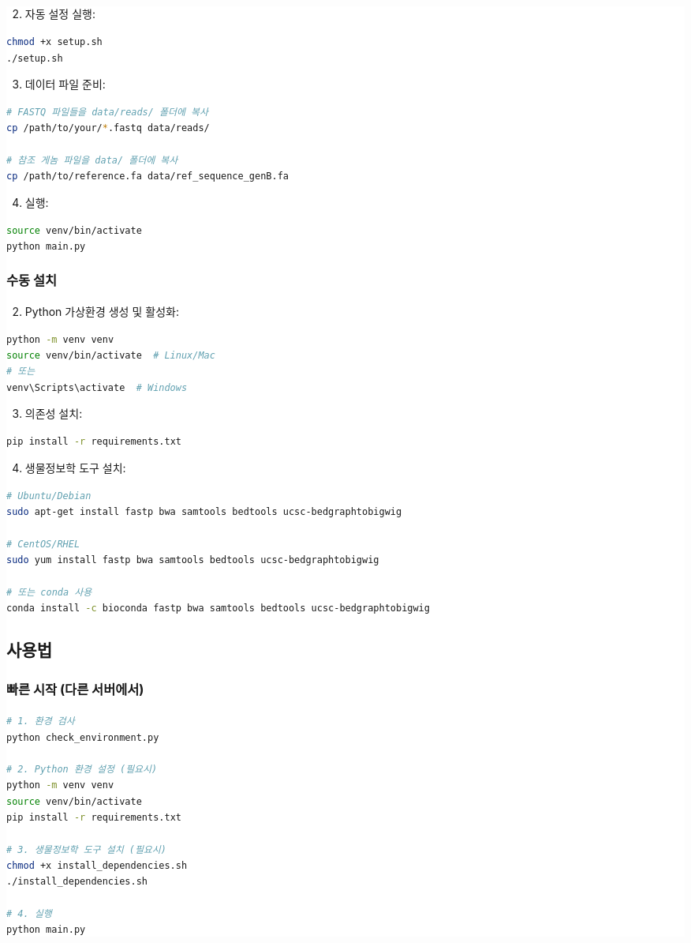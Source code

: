 2. 자동 설정 실행:
```bash
chmod +x setup.sh
./setup.sh
```

3. 데이터 파일 준비:
```bash
# FASTQ 파일들을 data/reads/ 폴더에 복사
cp /path/to/your/*.fastq data/reads/

# 참조 게놈 파일을 data/ 폴더에 복사
cp /path/to/reference.fa data/ref_sequence_genB.fa
```

4. 실행:
```bash
source venv/bin/activate
python main.py
```

### 수동 설치

2. Python 가상환경 생성 및 활성화:
```bash
python -m venv venv
source venv/bin/activate  # Linux/Mac
# 또는
venv\Scripts\activate  # Windows
```

3. 의존성 설치:
```bash
pip install -r requirements.txt
```

4. 생물정보학 도구 설치:
```bash
# Ubuntu/Debian
sudo apt-get install fastp bwa samtools bedtools ucsc-bedgraphtobigwig

# CentOS/RHEL
sudo yum install fastp bwa samtools bedtools ucsc-bedgraphtobigwig

# 또는 conda 사용
conda install -c bioconda fastp bwa samtools bedtools ucsc-bedgraphtobigwig
```

## 사용법

### 빠른 시작 (다른 서버에서)

```bash
# 1. 환경 검사
python check_environment.py

# 2. Python 환경 설정 (필요시)
python -m venv venv
source venv/bin/activate
pip install -r requirements.txt

# 3. 생물정보학 도구 설치 (필요시)
chmod +x install_dependencies.sh
./install_dependencies.sh

# 4. 실행
python main.py
```